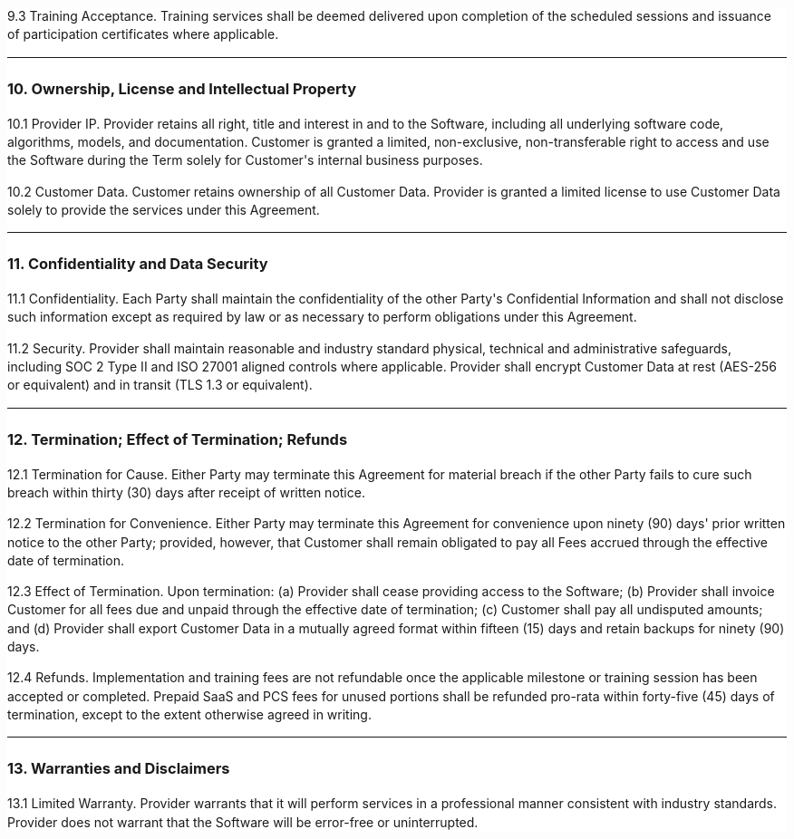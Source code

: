 9.3 Training Acceptance. Training services shall be deemed delivered upon completion of the scheduled sessions and issuance of participation certificates where applicable.

---

### 10. Ownership, License and Intellectual Property

10.1 Provider IP. Provider retains all right, title and interest in and to the Software, including all underlying software code, algorithms, models, and documentation. Customer is granted a limited, non-exclusive, non-transferable right to access and use the Software during the Term solely for Customer's internal business purposes.

10.2 Customer Data. Customer retains ownership of all Customer Data. Provider is granted a limited license to use Customer Data solely to provide the services under this Agreement.

---

### 11. Confidentiality and Data Security

11.1 Confidentiality. Each Party shall maintain the confidentiality of the other Party's Confidential Information and shall not disclose such information except as required by law or as necessary to perform obligations under this Agreement.

11.2 Security. Provider shall maintain reasonable and industry standard physical, technical and administrative safeguards, including SOC 2 Type II and ISO 27001 aligned controls where applicable. Provider shall encrypt Customer Data at rest (AES-256 or equivalent) and in transit (TLS 1.3 or equivalent).

---

### 12. Termination; Effect of Termination; Refunds

12.1 Termination for Cause. Either Party may terminate this Agreement for material breach if the other Party fails to cure such breach within thirty (30) days after receipt of written notice.

12.2 Termination for Convenience. Either Party may terminate this Agreement for convenience upon ninety (90) days' prior written notice to the other Party; provided, however, that Customer shall remain obligated to pay all Fees accrued through the effective date of termination.

12.3 Effect of Termination. Upon termination: (a) Provider shall cease providing access to the Software; (b) Provider shall invoice Customer for all fees due and unpaid through the effective date of termination; (c) Customer shall pay all undisputed amounts; and (d) Provider shall export Customer Data in a mutually agreed format within fifteen (15) days and retain backups for ninety (90) days.

12.4 Refunds. Implementation and training fees are not refundable once the applicable milestone or training session has been accepted or completed. Prepaid SaaS and PCS fees for unused portions shall be refunded pro-rata within forty-five (45) days of termination, except to the extent otherwise agreed in writing.

---

### 13. Warranties and Disclaimers

13.1 Limited Warranty. Provider warrants that it will perform services in a professional manner consistent with industry standards. Provider does not warrant that the Software will be error-free or uninterrupted.
